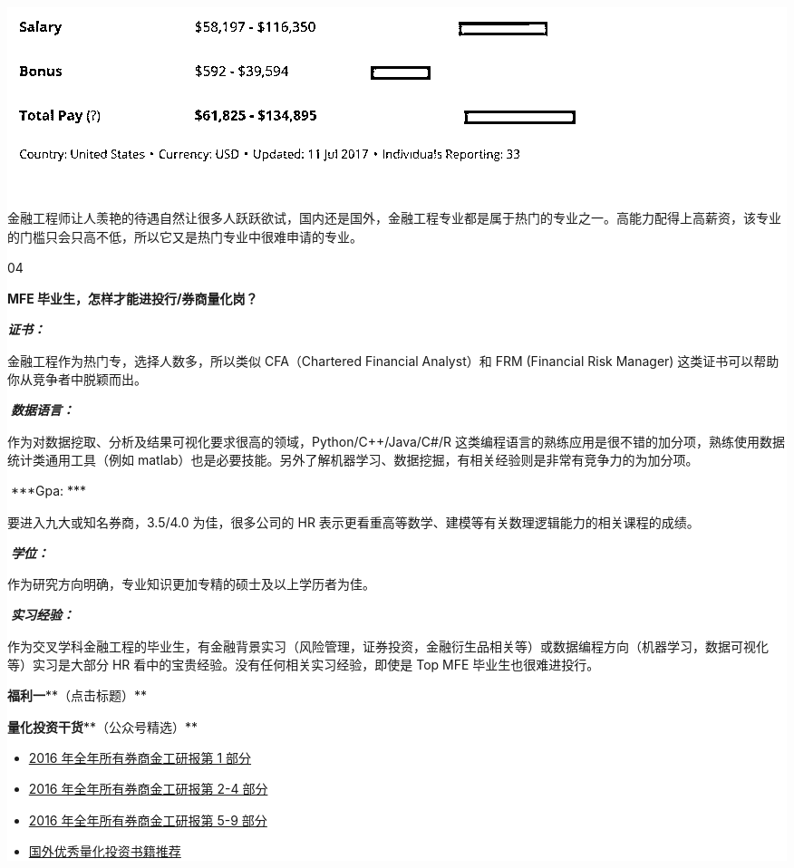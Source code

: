 ![](img/c287ff76d06442b41fe59fbb4a7552ce.png)

金融工程师让人羡艳的待遇自然让很多人跃跃欲试，国内还是国外，金融工程专业都是属于热门的专业之一。高能力配得上高薪资，该专业的门槛只会只高不低，所以它又是热门专业中很难申请的专业。

04

**MFE 毕业生，怎样才能进投行/券商量化岗？**

***证书：***

金融工程作为热门专，选择人数多，所以类似 CFA（Chartered Financial Analyst）和 FRM (Financial Risk Manager) 这类证书可以帮助你从竞争者中脱颖而出。

 ***数据语言：***

作为对数据挖取、分析及结果可视化要求很高的领域，Python/C++/Java/C#/R 这类编程语言的熟练应用是很不错的加分项，熟练使用数据统计类通用工具（例如 matlab）也是必要技能。另外了解机器学习、数据挖掘，有相关经验则是非常有竞争力的为加分项。

 ***Gpa: ***

要进入九大或知名券商，3.5/4.0 为佳，很多公司的 HR 表示更看重高等数学、建模等有关数理逻辑能力的相关课程的成绩。

 ***学位：***

作为研究方向明确，专业知识更加专精的硕士及以上学历者为佳。

 ***实习经验：***

作为交叉学科金融工程的毕业生，有金融背景实习（风险管理，证券投资，金融衍生品相关等）或数据编程方向（机器学习，数据可视化等）实习是大部分 HR 看中的宝贵经验。没有任何相关实习经验，即使是 Top MFE 毕业生也很难进投行。

**福利一****（点击标题）**

**量化投资干货****（公众号精选）**

*   [2016 年全年所有券商金工研报第 1 部分](http://mp.weixin.qq.com/s?__biz=MzAxNTc0Mjg0Mg==&mid=2653284668&idx=1&sn=1d099b61ac8a378f39ef99203cfb85af&chksm=802e2b29b759a23f1ce824e84ab55601f8da41ace7877cac3fe97900f1a7147c97a732481841&scene=21#wechat_redirect)

*   [2016 年全年所有券商金工研报第 2-4 部分](http://mp.weixin.qq.com/s?__biz=MzAxNTc0Mjg0Mg==&mid=2653284678&idx=1&sn=0c29d884ada86f565b5849057fe5cdb6&chksm=802e2b53b759a245db87fe77c211e8f987464d0d188305808b412fb2d36cbc9f4bb707fedde9&scene=21#wechat_redirect)

*   [2016 年全年所有券商金工研报第 5-9 部分](http://mp.weixin.qq.com/s?__biz=MzAxNTc0Mjg0Mg==&mid=2653284702&idx=1&sn=c150e541adb6f852459b085a086bf97f&chksm=802e2b4bb759a25de30c981d25e8db6c90e409e0c8ec5303ad0b3fa673abfc01fd4832842c16&scene=21#wechat_redirect)

*   [国外优秀量化投资书籍推荐](https://mp.weixin.qq.com/s?__biz=MzAxNTc0Mjg0Mg==&mid=2653285014&idx=1&sn=7b008dd3b3c6362e2c8176e87934fc43&chksm=802e2883b759a195d086130716f83b01f88ed702b3db0dfc3bb0a30a0c3aae141ec823fcc5b6&scene=21#wechat_redirect)
